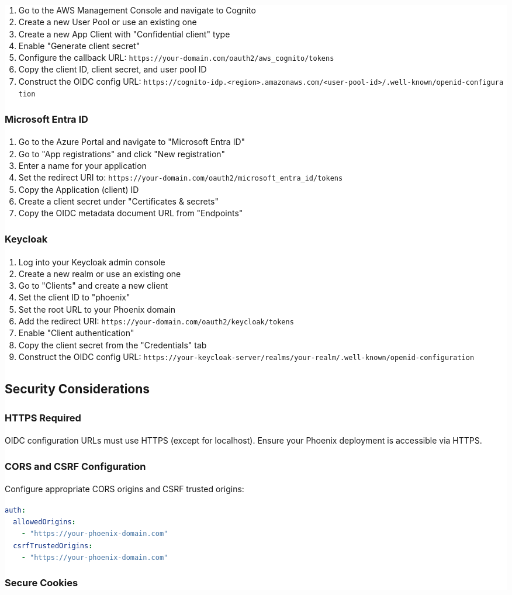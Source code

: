1. Go to the AWS Management Console and navigate to Cognito
2. Create a new User Pool or use an existing one
3. Create a new App Client with "Confidential client" type
4. Enable "Generate client secret"
5. Configure the callback URL: `https://your-domain.com/oauth2/aws_cognito/tokens`
6. Copy the client ID, client secret, and user pool ID
7. Construct the OIDC config URL: `https://cognito-idp.<region>.amazonaws.com/<user-pool-id>/.well-known/openid-configuration`

### Microsoft Entra ID

1. Go to the Azure Portal and navigate to "Microsoft Entra ID"
2. Go to "App registrations" and click "New registration"
3. Enter a name for your application
4. Set the redirect URI to: `https://your-domain.com/oauth2/microsoft_entra_id/tokens`
5. Copy the Application (client) ID
6. Create a client secret under "Certificates & secrets"
7. Copy the OIDC metadata document URL from "Endpoints"

### Keycloak

1. Log into your Keycloak admin console
2. Create a new realm or use an existing one
3. Go to "Clients" and create a new client
4. Set the client ID to "phoenix"
5. Set the root URL to your Phoenix domain
6. Add the redirect URI: `https://your-domain.com/oauth2/keycloak/tokens`
7. Enable "Client authentication"
8. Copy the client secret from the "Credentials" tab
9. Construct the OIDC config URL: `https://your-keycloak-server/realms/your-realm/.well-known/openid-configuration`

## Security Considerations

### HTTPS Required

OIDC configuration URLs must use HTTPS (except for localhost). Ensure your Phoenix deployment is accessible via HTTPS.

### CORS and CSRF Configuration

Configure appropriate CORS origins and CSRF trusted origins:

```yaml
auth:
  allowedOrigins:
    - "https://your-phoenix-domain.com"
  csrfTrustedOrigins:
    - "https://your-phoenix-domain.com"
```

### Secure Cookies

